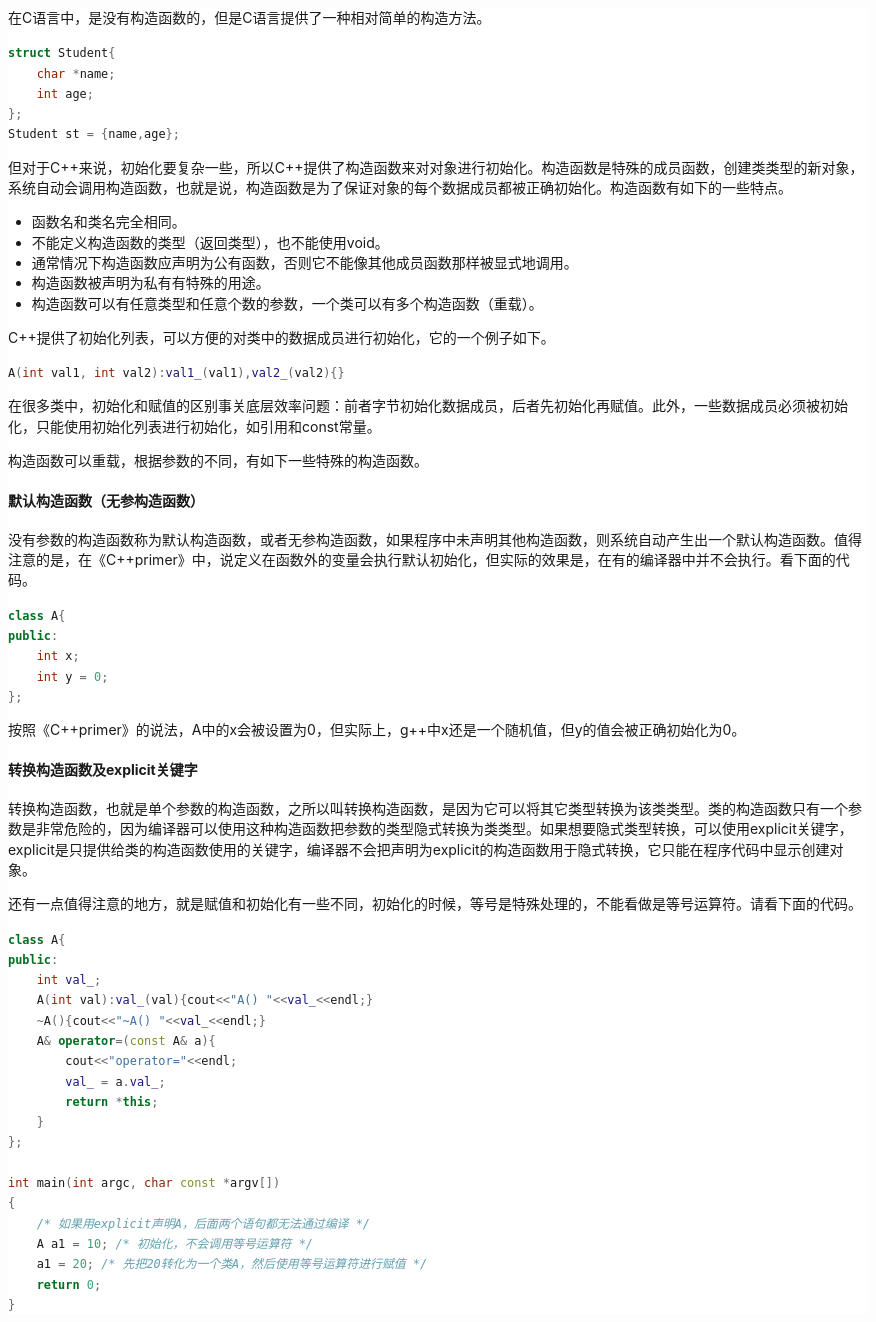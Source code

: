在C语言中，是没有构造函数的，但是C语言提供了一种相对简单的构造方法。

```cpp
struct Student{
    char *name;
    int age;
};
Student st = {name,age};
```

但对于C++来说，初始化要复杂一些，所以C++提供了构造函数来对对象进行初始化。构造函数是特殊的成员函数，创建类类型的新对象，系统自动会调用构造函数，也就是说，构造函数是为了保证对象的每个数据成员都被正确初始化。构造函数有如下的一些特点。

* 函数名和类名完全相同。
* 不能定义构造函数的类型（返回类型），也不能使用void。
* 通常情况下构造函数应声明为公有函数，否则它不能像其他成员函数那样被显式地调用。
* 构造函数被声明为私有有特殊的用途。
* 构造函数可以有任意类型和任意个数的参数，一个类可以有多个构造函数（重载）。

C++提供了初始化列表，可以方便的对类中的数据成员进行初始化，它的一个例子如下。

```cpp
A(int val1, int val2):val1_(val1),val2_(val2){}
```

在很多类中，初始化和赋值的区别事关底层效率问题：前者字节初始化数据成员，后者先初始化再赋值。此外，一些数据成员必须被初始化，只能使用初始化列表进行初始化，如引用和const常量。

构造函数可以重载，根据参数的不同，有如下一些特殊的构造函数。

#### 默认构造函数（无参构造函数）

没有参数的构造函数称为默认构造函数，或者无参构造函数，如果程序中未声明其他构造函数，则系统自动产生出一个默认构造函数。值得注意的是，在《C++primer》中，说定义在函数外的变量会执行默认初始化，但实际的效果是，在有的编译器中并不会执行。看下面的代码。

```cpp
class A{
public:
    int x;
    int y = 0;
};
```

按照《C++primer》的说法，A中的x会被设置为0，但实际上，g++中x还是一个随机值，但y的值会被正确初始化为0。

#### 转换构造函数及explicit关键字

转换构造函数，也就是单个参数的构造函数，之所以叫转换构造函数，是因为它可以将其它类型转换为该类类型。类的构造函数只有一个参数是非常危险的，因为编译器可以使用这种构造函数把参数的类型隐式转换为类类型。如果想要隐式类型转换，可以使用explicit关键字，explicit是只提供给类的构造函数使用的关键字，编译器不会把声明为explicit的构造函数用于隐式转换，它只能在程序代码中显示创建对象。

还有一点值得注意的地方，就是赋值和初始化有一些不同，初始化的时候，等号是特殊处理的，不能看做是等号运算符。请看下面的代码。

```cpp
class A{
public:
    int val_;
    A(int val):val_(val){cout<<"A() "<<val_<<endl;} 
    ~A(){cout<<"~A() "<<val_<<endl;}
    A& operator=(const A& a){
        cout<<"operator="<<endl;
        val_ = a.val_;
        return *this;
    }
};

int main(int argc, char const *argv[])
{  
    /* 如果用explicit声明A，后面两个语句都无法通过编译 */
    A a1 = 10; /* 初始化，不会调用等号运算符 */
    a1 = 20; /* 先把20转化为一个类A，然后使用等号运算符进行赋值 */
    return 0;
}
```